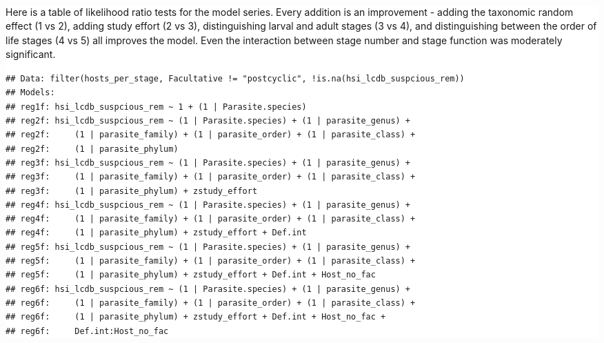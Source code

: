 Here is a table of likelihood ratio tests for the model series. Every
addition is an improvement - adding the taxonomic random effect (1 vs
2), adding study effort (2 vs 3), distinguishing larval and adult stages
(3 vs 4), and distinguishing between the order of life stages (4 vs 5)
all improves the model. Even the interaction between stage number and
stage function was moderately significant.

    ## Data: filter(hosts_per_stage, Facultative != "postcyclic", !is.na(hsi_lcdb_suspcious_rem))
    ## Models:
    ## reg1f: hsi_lcdb_suspcious_rem ~ 1 + (1 | Parasite.species)
    ## reg2f: hsi_lcdb_suspcious_rem ~ (1 | Parasite.species) + (1 | parasite_genus) + 
    ## reg2f:     (1 | parasite_family) + (1 | parasite_order) + (1 | parasite_class) + 
    ## reg2f:     (1 | parasite_phylum)
    ## reg3f: hsi_lcdb_suspcious_rem ~ (1 | Parasite.species) + (1 | parasite_genus) + 
    ## reg3f:     (1 | parasite_family) + (1 | parasite_order) + (1 | parasite_class) + 
    ## reg3f:     (1 | parasite_phylum) + zstudy_effort
    ## reg4f: hsi_lcdb_suspcious_rem ~ (1 | Parasite.species) + (1 | parasite_genus) + 
    ## reg4f:     (1 | parasite_family) + (1 | parasite_order) + (1 | parasite_class) + 
    ## reg4f:     (1 | parasite_phylum) + zstudy_effort + Def.int
    ## reg5f: hsi_lcdb_suspcious_rem ~ (1 | Parasite.species) + (1 | parasite_genus) + 
    ## reg5f:     (1 | parasite_family) + (1 | parasite_order) + (1 | parasite_class) + 
    ## reg5f:     (1 | parasite_phylum) + zstudy_effort + Def.int + Host_no_fac
    ## reg6f: hsi_lcdb_suspcious_rem ~ (1 | Parasite.species) + (1 | parasite_genus) + 
    ## reg6f:     (1 | parasite_family) + (1 | parasite_order) + (1 | parasite_class) + 
    ## reg6f:     (1 | parasite_phylum) + zstudy_effort + Def.int + Host_no_fac + 
    ## reg6f:     Def.int:Host_no_fac